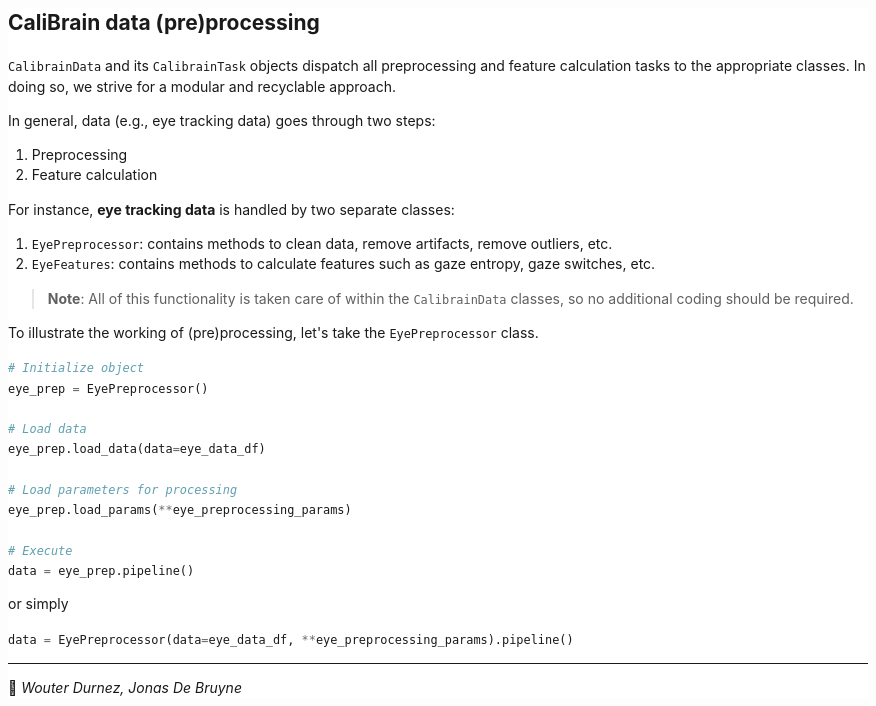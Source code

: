 ## CaliBrain data (pre)processing

`CalibrainData` and its `CalibrainTask` objects dispatch all preprocessing and feature calculation tasks to the
appropriate classes. In doing so, we strive for a modular and recyclable approach.

In general, data (e.g., eye tracking data) goes through two steps:

1. Preprocessing
2. Feature calculation

For instance, **eye tracking data** is handled by two separate classes:

1. `EyePreprocessor`: contains methods to clean data, remove artifacts, remove outliers, etc.
2. `EyeFeatures`: contains methods to calculate features such as gaze entropy, gaze switches, etc.

> **Note**:
> All of this functionality is taken care of within the `CalibrainData` classes, so no additional coding should be
> required.

To illustrate the working of (pre)processing, let's take the `EyePreprocessor` class.

```python
# Initialize object
eye_prep = EyePreprocessor()

# Load data
eye_prep.load_data(data=eye_data_df)

# Load parameters for processing
eye_prep.load_params(**eye_preprocessing_params)

# Execute
data = eye_prep.pipeline()
```

or simply

```python
data = EyePreprocessor(data=eye_data_df, **eye_preprocessing_params).pipeline()
```

---
<p align="left">
👤 <i>Wouter Durnez, Jonas De Bruyne</i>
</p>
